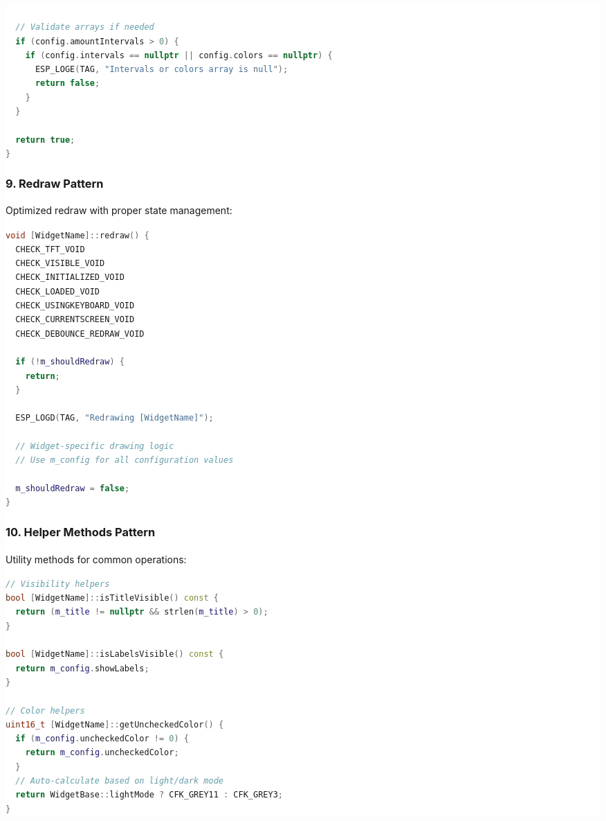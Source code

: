 ```cpp
  
  // Validate arrays if needed
  if (config.amountIntervals > 0) {
    if (config.intervals == nullptr || config.colors == nullptr) {
      ESP_LOGE(TAG, "Intervals or colors array is null");
      return false;
    }
  }
  
  return true;
}
```

### 9. **Redraw Pattern**

Optimized redraw with proper state management:

```cpp
void [WidgetName]::redraw() {
  CHECK_TFT_VOID
  CHECK_VISIBLE_VOID
  CHECK_INITIALIZED_VOID
  CHECK_LOADED_VOID
  CHECK_USINGKEYBOARD_VOID
  CHECK_CURRENTSCREEN_VOID
  CHECK_DEBOUNCE_REDRAW_VOID

  if (!m_shouldRedraw) {
    return;
  }

  ESP_LOGD(TAG, "Redrawing [WidgetName]");
  
  // Widget-specific drawing logic
  // Use m_config for all configuration values
  
  m_shouldRedraw = false;
}
```

### 10. **Helper Methods Pattern**

Utility methods for common operations:

```cpp
// Visibility helpers
bool [WidgetName]::isTitleVisible() const {
  return (m_title != nullptr && strlen(m_title) > 0);
}

bool [WidgetName]::isLabelsVisible() const {
  return m_config.showLabels;
}

// Color helpers
uint16_t [WidgetName]::getUncheckedColor() {
  if (m_config.uncheckedColor != 0) {
    return m_config.uncheckedColor;
  }
  // Auto-calculate based on light/dark mode
  return WidgetBase::lightMode ? CFK_GREY11 : CFK_GREY3;
}
```
